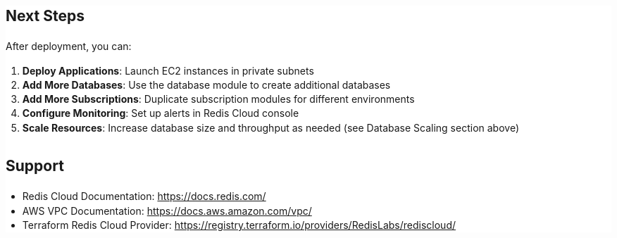 ## Next Steps

After deployment, you can:

1. **Deploy Applications**: Launch EC2 instances in private subnets
2. **Add More Databases**: Use the database module to create additional databases
3. **Add More Subscriptions**: Duplicate subscription modules for different environments
4. **Configure Monitoring**: Set up alerts in Redis Cloud console
5. **Scale Resources**: Increase database size and throughput as needed (see Database Scaling section above)

## Support

- Redis Cloud Documentation: https://docs.redis.com/
- AWS VPC Documentation: https://docs.aws.amazon.com/vpc/
- Terraform Redis Cloud Provider: https://registry.terraform.io/providers/RedisLabs/rediscloud/